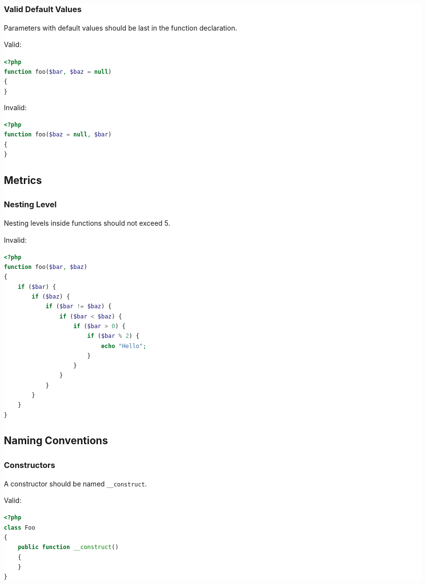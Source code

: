 ### Valid Default Values
Parameters with default values should be last in the function declaration.

Valid:
```php
<?php
function foo($bar, $baz = null)
{
}
```

Invalid:
```php
<?php
function foo($baz = null, $bar)
{
}
```

## Metrics

### Nesting Level
Nesting levels inside functions should not exceed 5.

Invalid:
```php
<?php
function foo($bar, $baz)
{
    if ($bar) {
        if ($baz) {
            if ($bar != $baz) {
                if ($bar < $baz) {
                    if ($bar > 0) {
                        if ($bar % 2) {
                            echo "Hello";
                        }
                    }
                }
            }
        }
    }
}
```

## Naming Conventions

### Constructors
A constructor should be named `__construct`.

Valid:
```php
<?php
class Foo
{
    public function __construct()
    {
    }
}
```
